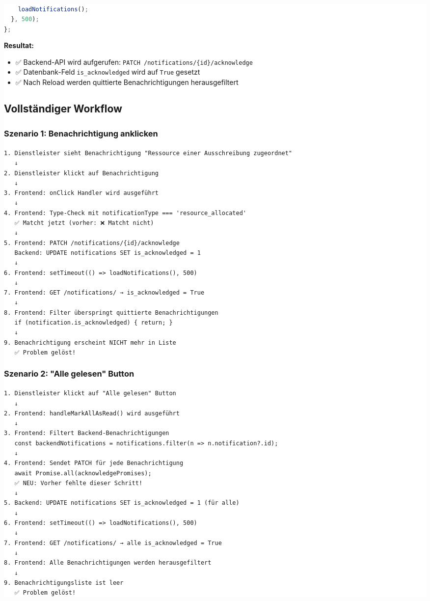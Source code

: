 ```typescript
    loadNotifications();
  }, 500);
};
```

**Resultat:**
- ✅ Backend-API wird aufgerufen: `PATCH /notifications/{id}/acknowledge`
- ✅ Datenbank-Feld `is_acknowledged` wird auf `True` gesetzt
- ✅ Nach Reload werden quittierte Benachrichtigungen herausgefiltert

## Vollständiger Workflow

### Szenario 1: Benachrichtigung anklicken

```
1. Dienstleister sieht Benachrichtigung "Ressource einer Ausschreibung zugeordnet"
   ↓
2. Dienstleister klickt auf Benachrichtigung
   ↓
3. Frontend: onClick Handler wird ausgeführt
   ↓
4. Frontend: Type-Check mit notificationType === 'resource_allocated'
   ✅ Matcht jetzt (vorher: ❌ Matcht nicht)
   ↓
5. Frontend: PATCH /notifications/{id}/acknowledge
   Backend: UPDATE notifications SET is_acknowledged = 1
   ↓
6. Frontend: setTimeout(() => loadNotifications(), 500)
   ↓
7. Frontend: GET /notifications/ → is_acknowledged = True
   ↓
8. Frontend: Filter überspringt quittierte Benachrichtigungen
   if (notification.is_acknowledged) { return; }
   ↓
9. Benachrichtigung erscheint NICHT mehr in Liste
   ✅ Problem gelöst!
```

### Szenario 2: "Alle gelesen" Button

```
1. Dienstleister klickt auf "Alle gelesen" Button
   ↓
2. Frontend: handleMarkAllAsRead() wird ausgeführt
   ↓
3. Frontend: Filtert Backend-Benachrichtigungen
   const backendNotifications = notifications.filter(n => n.notification?.id);
   ↓
4. Frontend: Sendet PATCH für jede Benachrichtigung
   await Promise.all(acknowledgePromises);
   ✅ NEU: Vorher fehlte dieser Schritt!
   ↓
5. Backend: UPDATE notifications SET is_acknowledged = 1 (für alle)
   ↓
6. Frontend: setTimeout(() => loadNotifications(), 500)
   ↓
7. Frontend: GET /notifications/ → alle is_acknowledged = True
   ↓
8. Frontend: Alle Benachrichtigungen werden herausgefiltert
   ↓
9. Benachrichtigungsliste ist leer
   ✅ Problem gelöst!
```
